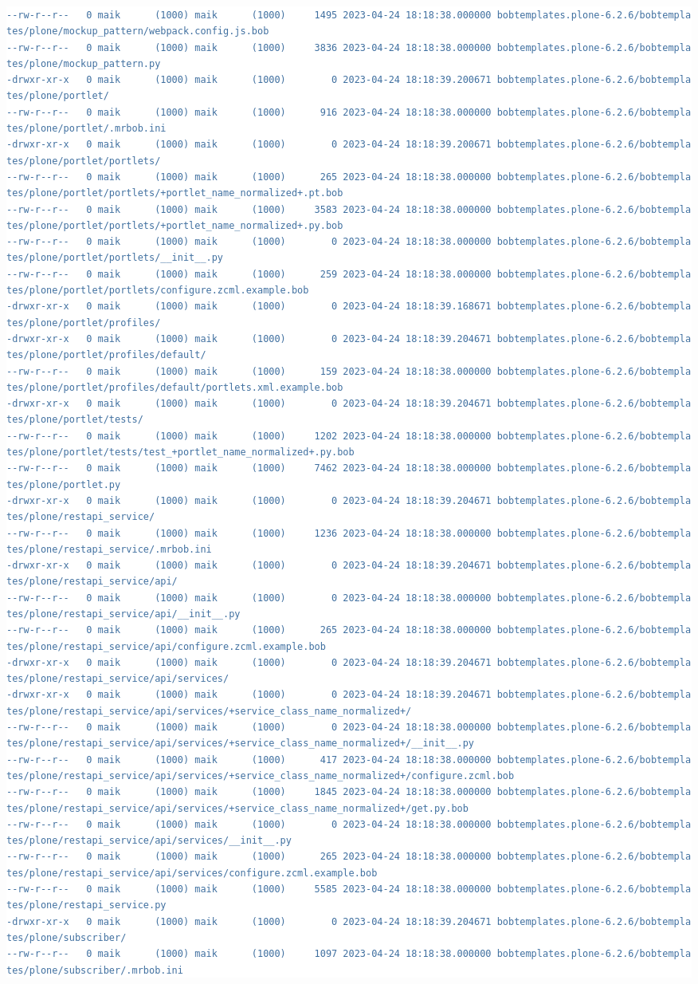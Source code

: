 ```diff
--rw-r--r--   0 maik      (1000) maik      (1000)     1495 2023-04-24 18:18:38.000000 bobtemplates.plone-6.2.6/bobtemplates/plone/mockup_pattern/webpack.config.js.bob
--rw-r--r--   0 maik      (1000) maik      (1000)     3836 2023-04-24 18:18:38.000000 bobtemplates.plone-6.2.6/bobtemplates/plone/mockup_pattern.py
-drwxr-xr-x   0 maik      (1000) maik      (1000)        0 2023-04-24 18:18:39.200671 bobtemplates.plone-6.2.6/bobtemplates/plone/portlet/
--rw-r--r--   0 maik      (1000) maik      (1000)      916 2023-04-24 18:18:38.000000 bobtemplates.plone-6.2.6/bobtemplates/plone/portlet/.mrbob.ini
-drwxr-xr-x   0 maik      (1000) maik      (1000)        0 2023-04-24 18:18:39.200671 bobtemplates.plone-6.2.6/bobtemplates/plone/portlet/portlets/
--rw-r--r--   0 maik      (1000) maik      (1000)      265 2023-04-24 18:18:38.000000 bobtemplates.plone-6.2.6/bobtemplates/plone/portlet/portlets/+portlet_name_normalized+.pt.bob
--rw-r--r--   0 maik      (1000) maik      (1000)     3583 2023-04-24 18:18:38.000000 bobtemplates.plone-6.2.6/bobtemplates/plone/portlet/portlets/+portlet_name_normalized+.py.bob
--rw-r--r--   0 maik      (1000) maik      (1000)        0 2023-04-24 18:18:38.000000 bobtemplates.plone-6.2.6/bobtemplates/plone/portlet/portlets/__init__.py
--rw-r--r--   0 maik      (1000) maik      (1000)      259 2023-04-24 18:18:38.000000 bobtemplates.plone-6.2.6/bobtemplates/plone/portlet/portlets/configure.zcml.example.bob
-drwxr-xr-x   0 maik      (1000) maik      (1000)        0 2023-04-24 18:18:39.168671 bobtemplates.plone-6.2.6/bobtemplates/plone/portlet/profiles/
-drwxr-xr-x   0 maik      (1000) maik      (1000)        0 2023-04-24 18:18:39.204671 bobtemplates.plone-6.2.6/bobtemplates/plone/portlet/profiles/default/
--rw-r--r--   0 maik      (1000) maik      (1000)      159 2023-04-24 18:18:38.000000 bobtemplates.plone-6.2.6/bobtemplates/plone/portlet/profiles/default/portlets.xml.example.bob
-drwxr-xr-x   0 maik      (1000) maik      (1000)        0 2023-04-24 18:18:39.204671 bobtemplates.plone-6.2.6/bobtemplates/plone/portlet/tests/
--rw-r--r--   0 maik      (1000) maik      (1000)     1202 2023-04-24 18:18:38.000000 bobtemplates.plone-6.2.6/bobtemplates/plone/portlet/tests/test_+portlet_name_normalized+.py.bob
--rw-r--r--   0 maik      (1000) maik      (1000)     7462 2023-04-24 18:18:38.000000 bobtemplates.plone-6.2.6/bobtemplates/plone/portlet.py
-drwxr-xr-x   0 maik      (1000) maik      (1000)        0 2023-04-24 18:18:39.204671 bobtemplates.plone-6.2.6/bobtemplates/plone/restapi_service/
--rw-r--r--   0 maik      (1000) maik      (1000)     1236 2023-04-24 18:18:38.000000 bobtemplates.plone-6.2.6/bobtemplates/plone/restapi_service/.mrbob.ini
-drwxr-xr-x   0 maik      (1000) maik      (1000)        0 2023-04-24 18:18:39.204671 bobtemplates.plone-6.2.6/bobtemplates/plone/restapi_service/api/
--rw-r--r--   0 maik      (1000) maik      (1000)        0 2023-04-24 18:18:38.000000 bobtemplates.plone-6.2.6/bobtemplates/plone/restapi_service/api/__init__.py
--rw-r--r--   0 maik      (1000) maik      (1000)      265 2023-04-24 18:18:38.000000 bobtemplates.plone-6.2.6/bobtemplates/plone/restapi_service/api/configure.zcml.example.bob
-drwxr-xr-x   0 maik      (1000) maik      (1000)        0 2023-04-24 18:18:39.204671 bobtemplates.plone-6.2.6/bobtemplates/plone/restapi_service/api/services/
-drwxr-xr-x   0 maik      (1000) maik      (1000)        0 2023-04-24 18:18:39.204671 bobtemplates.plone-6.2.6/bobtemplates/plone/restapi_service/api/services/+service_class_name_normalized+/
--rw-r--r--   0 maik      (1000) maik      (1000)        0 2023-04-24 18:18:38.000000 bobtemplates.plone-6.2.6/bobtemplates/plone/restapi_service/api/services/+service_class_name_normalized+/__init__.py
--rw-r--r--   0 maik      (1000) maik      (1000)      417 2023-04-24 18:18:38.000000 bobtemplates.plone-6.2.6/bobtemplates/plone/restapi_service/api/services/+service_class_name_normalized+/configure.zcml.bob
--rw-r--r--   0 maik      (1000) maik      (1000)     1845 2023-04-24 18:18:38.000000 bobtemplates.plone-6.2.6/bobtemplates/plone/restapi_service/api/services/+service_class_name_normalized+/get.py.bob
--rw-r--r--   0 maik      (1000) maik      (1000)        0 2023-04-24 18:18:38.000000 bobtemplates.plone-6.2.6/bobtemplates/plone/restapi_service/api/services/__init__.py
--rw-r--r--   0 maik      (1000) maik      (1000)      265 2023-04-24 18:18:38.000000 bobtemplates.plone-6.2.6/bobtemplates/plone/restapi_service/api/services/configure.zcml.example.bob
--rw-r--r--   0 maik      (1000) maik      (1000)     5585 2023-04-24 18:18:38.000000 bobtemplates.plone-6.2.6/bobtemplates/plone/restapi_service.py
-drwxr-xr-x   0 maik      (1000) maik      (1000)        0 2023-04-24 18:18:39.204671 bobtemplates.plone-6.2.6/bobtemplates/plone/subscriber/
--rw-r--r--   0 maik      (1000) maik      (1000)     1097 2023-04-24 18:18:38.000000 bobtemplates.plone-6.2.6/bobtemplates/plone/subscriber/.mrbob.ini
```